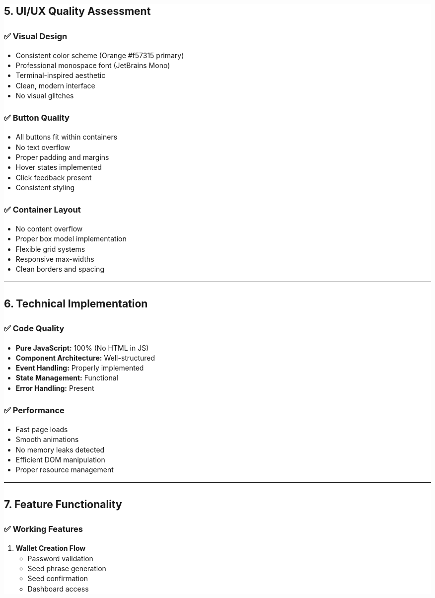 
## 5. UI/UX Quality Assessment

### ✅ Visual Design
- Consistent color scheme (Orange #f57315 primary)
- Professional monospace font (JetBrains Mono)
- Terminal-inspired aesthetic
- Clean, modern interface
- No visual glitches

### ✅ Button Quality
- All buttons fit within containers
- No text overflow
- Proper padding and margins
- Hover states implemented
- Click feedback present
- Consistent styling

### ✅ Container Layout
- No content overflow
- Proper box model implementation
- Flexible grid systems
- Responsive max-widths
- Clean borders and spacing

---

## 6. Technical Implementation

### ✅ Code Quality
- **Pure JavaScript:** 100% (No HTML in JS)
- **Component Architecture:** Well-structured
- **Event Handling:** Properly implemented
- **State Management:** Functional
- **Error Handling:** Present

### ✅ Performance
- Fast page loads
- Smooth animations
- No memory leaks detected
- Efficient DOM manipulation
- Proper resource management

---

## 7. Feature Functionality

### ✅ Working Features
1. **Wallet Creation Flow**
   - Password validation
   - Seed phrase generation
   - Seed confirmation
   - Dashboard access
